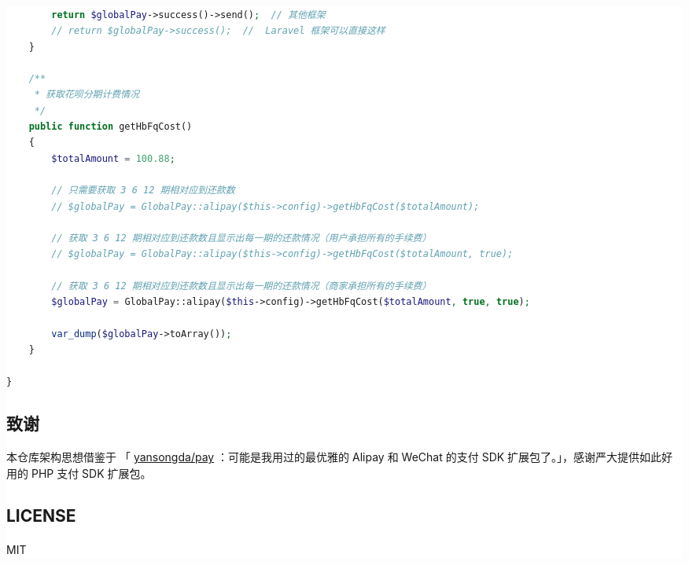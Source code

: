 ```php
        return $globalPay->success()->send();  // 其他框架
        // return $globalPay->success();  //  Laravel 框架可以直接这样
    }

    /**
     * 获取花呗分期计费情况
     */
    public function getHbFqCost()
    {
        $totalAmount = 100.88;

        // 只需要获取 3 6 12 期相对应到还款数
        // $globalPay = GlobalPay::alipay($this->config)->getHbFqCost($totalAmount);

        // 获取 3 6 12 期相对应到还款数且显示出每一期的还款情况（用户承担所有的手续费）
        // $globalPay = GlobalPay::alipay($this->config)->getHbFqCost($totalAmount, true);

        // 获取 3 6 12 期相对应到还款数且显示出每一期的还款情况（商家承担所有的手续费）
        $globalPay = GlobalPay::alipay($this->config)->getHbFqCost($totalAmount, true, true);

        var_dump($globalPay->toArray());
    }

}

```

## 致谢

本仓库架构思想借鉴于 「 [yansongda/pay](https://github.com/yansongda/pay) ：可能是我用过的最优雅的 Alipay 和 WeChat 的支付 SDK 扩展包了。」，感谢严大提供如此好用的 PHP 支付 SDK 扩展包。

## LICENSE
MIT
